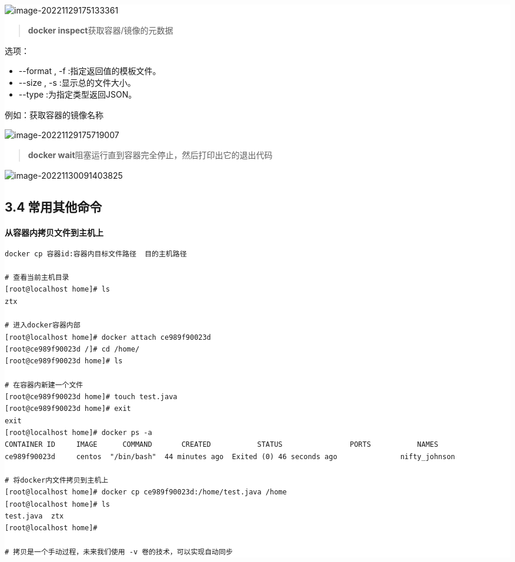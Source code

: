 ![image-20221129175133361](https://springcloud-hrm-miao.oss-cn-beijing.aliyuncs.com/markdown/202211291751430.png)



> **docker inspect**获取容器/镜像的元数据

选项：

- --format , -f :指定返回值的模板文件。
- --size , -s :显示总的文件大小。
- --type :为指定类型返回JSON。

例如：获取容器的镜像名称

![image-20221129175719007](https://springcloud-hrm-miao.oss-cn-beijing.aliyuncs.com/markdown/202211291757153.png)

> **docker wait**阻塞运行直到容器完全停止，然后打印出它的退出代码

![image-20221130091403825](https://springcloud-hrm-miao.oss-cn-beijing.aliyuncs.com/markdown/202211300914949.png)





## 3.4 常用其他命令

**从容器内拷贝文件到主机上**

```shell
docker cp 容器id:容器内目标文件路径  目的主机路径

# 查看当前主机目录
[root@localhost home]# ls
ztx

# 进入docker容器内部
[root@localhost home]# docker attach ce989f90023d
[root@ce989f90023d /]# cd /home/
[root@ce989f90023d home]# ls

# 在容器内新建一个文件
[root@ce989f90023d home]# touch test.java
[root@ce989f90023d home]# exit
exit
[root@localhost home]# docker ps -a
CONTAINER ID     IMAGE      COMMAND       CREATED           STATUS                PORTS           NAMES
ce989f90023d     centos  "/bin/bash"  44 minutes ago  Exited (0) 46 seconds ago               nifty_johnson

# 将docker内文件拷贝到主机上
[root@localhost home]# docker cp ce989f90023d:/home/test.java /home
[root@localhost home]# ls
test.java  ztx
[root@localhost home]# 

# 拷贝是一个手动过程，未来我们使用 -v 卷的技术，可以实现自动同步 
```
